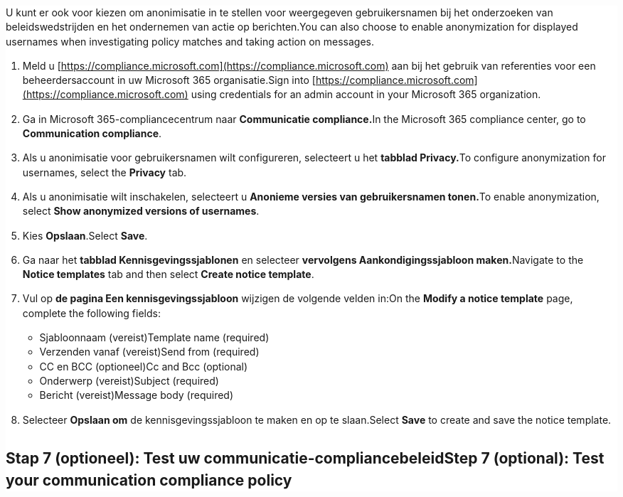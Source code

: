 <span data-ttu-id="3f1f1-287">U kunt er ook voor kiezen om anonimisatie in te stellen voor weergegeven gebruikersnamen bij het onderzoeken van beleidswedstrijden en het ondernemen van actie op berichten.</span><span class="sxs-lookup"><span data-stu-id="3f1f1-287">You can also choose to enable anonymization for displayed usernames when investigating policy matches and taking action on messages.</span></span>

1. <span data-ttu-id="3f1f1-288">Meld u [https://compliance.microsoft.com](https://compliance.microsoft.com) aan bij het gebruik van referenties voor een beheerdersaccount in uw Microsoft 365 organisatie.</span><span class="sxs-lookup"><span data-stu-id="3f1f1-288">Sign into [https://compliance.microsoft.com](https://compliance.microsoft.com) using credentials for an admin account in your Microsoft 365 organization.</span></span>

2. <span data-ttu-id="3f1f1-289">Ga in Microsoft 365-compliancecentrum naar **Communicatie compliance.**</span><span class="sxs-lookup"><span data-stu-id="3f1f1-289">In the Microsoft 365 compliance center, go to **Communication compliance**.</span></span>

3. <span data-ttu-id="3f1f1-290">Als u anonimisatie voor gebruikersnamen wilt configureren, selecteert u het **tabblad Privacy.**</span><span class="sxs-lookup"><span data-stu-id="3f1f1-290">To configure anonymization for usernames, select the **Privacy** tab.</span></span>

4. <span data-ttu-id="3f1f1-291">Als u anonimisatie wilt inschakelen, selecteert u **Anonieme versies van gebruikersnamen tonen.**</span><span class="sxs-lookup"><span data-stu-id="3f1f1-291">To enable anonymization, select **Show anonymized versions of usernames**.</span></span>

5. <span data-ttu-id="3f1f1-292">Kies **Opslaan**.</span><span class="sxs-lookup"><span data-stu-id="3f1f1-292">Select **Save**.</span></span>

6. <span data-ttu-id="3f1f1-293">Ga naar het **tabblad Kennisgevingssjablonen** en selecteer **vervolgens Aankondigingssjabloon maken.**</span><span class="sxs-lookup"><span data-stu-id="3f1f1-293">Navigate to the **Notice templates** tab and then select **Create notice template**.</span></span>

7. <span data-ttu-id="3f1f1-294">Vul op **de pagina Een kennisgevingssjabloon** wijzigen de volgende velden in:</span><span class="sxs-lookup"><span data-stu-id="3f1f1-294">On the **Modify a notice template** page, complete the following fields:</span></span>

    - <span data-ttu-id="3f1f1-295">Sjabloonnaam (vereist)</span><span class="sxs-lookup"><span data-stu-id="3f1f1-295">Template name (required)</span></span>
    - <span data-ttu-id="3f1f1-296">Verzenden vanaf (vereist)</span><span class="sxs-lookup"><span data-stu-id="3f1f1-296">Send from (required)</span></span>
    - <span data-ttu-id="3f1f1-297">CC en BCC (optioneel)</span><span class="sxs-lookup"><span data-stu-id="3f1f1-297">Cc and Bcc (optional)</span></span>
    - <span data-ttu-id="3f1f1-298">Onderwerp (vereist)</span><span class="sxs-lookup"><span data-stu-id="3f1f1-298">Subject (required)</span></span>
    - <span data-ttu-id="3f1f1-299">Bericht (vereist)</span><span class="sxs-lookup"><span data-stu-id="3f1f1-299">Message body (required)</span></span>

8. <span data-ttu-id="3f1f1-300">Selecteer **Opslaan om** de kennisgevingssjabloon te maken en op te slaan.</span><span class="sxs-lookup"><span data-stu-id="3f1f1-300">Select **Save** to create and save the notice template.</span></span>

## <a name="step-7-optional-test-your-communication-compliance-policy"></a><span data-ttu-id="3f1f1-301">Stap 7 (optioneel): Test uw communicatie-compliancebeleid</span><span class="sxs-lookup"><span data-stu-id="3f1f1-301">Step 7 (optional): Test your communication compliance policy</span></span>
